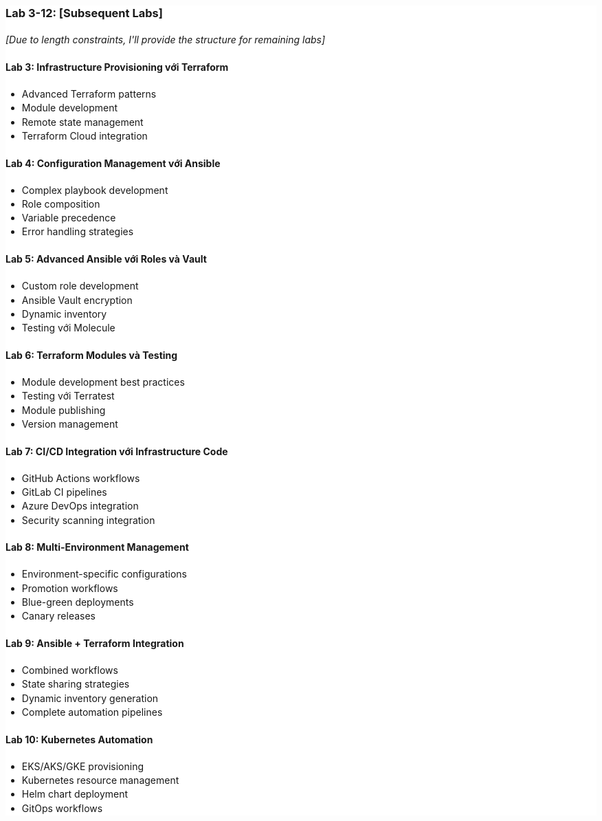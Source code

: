 ### Lab 3-12: [Subsequent Labs]
*[Due to length constraints, I'll provide the structure for remaining labs]*

#### Lab 3: Infrastructure Provisioning với Terraform
- Advanced Terraform patterns
- Module development
- Remote state management
- Terraform Cloud integration

#### Lab 4: Configuration Management với Ansible
- Complex playbook development
- Role composition
- Variable precedence
- Error handling strategies

#### Lab 5: Advanced Ansible với Roles và Vault
- Custom role development
- Ansible Vault encryption
- Dynamic inventory
- Testing với Molecule

#### Lab 6: Terraform Modules và Testing
- Module development best practices
- Testing với Terratest
- Module publishing
- Version management

#### Lab 7: CI/CD Integration với Infrastructure Code
- GitHub Actions workflows
- GitLab CI pipelines
- Azure DevOps integration
- Security scanning integration

#### Lab 8: Multi-Environment Management
- Environment-specific configurations
- Promotion workflows
- Blue-green deployments
- Canary releases

#### Lab 9: Ansible + Terraform Integration
- Combined workflows
- State sharing strategies
- Dynamic inventory generation
- Complete automation pipelines

#### Lab 10: Kubernetes Automation
- EKS/AKS/GKE provisioning
- Kubernetes resource management
- Helm chart deployment
- GitOps workflows
